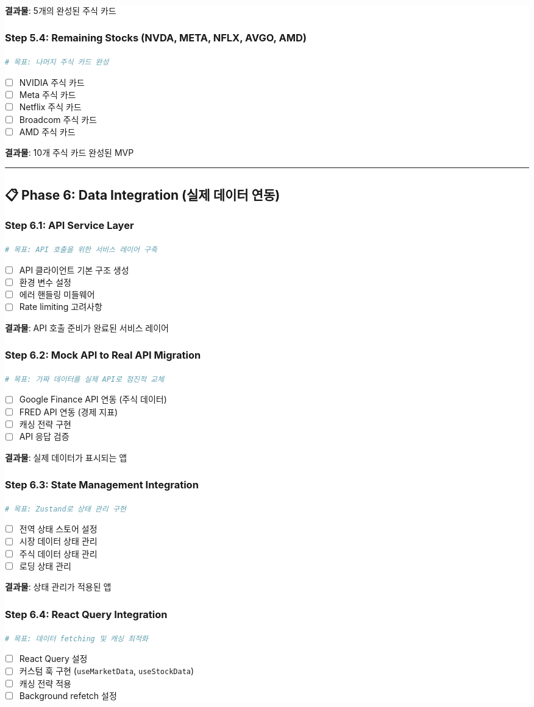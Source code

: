 **결과물**: 5개의 완성된 주식 카드

### Step 5.4: Remaining Stocks (NVDA, META, NFLX, AVGO, AMD)
```bash
# 목표: 나머지 주식 카드 완성
```
- [ ] NVIDIA 주식 카드
- [ ] Meta 주식 카드
- [ ] Netflix 주식 카드
- [ ] Broadcom 주식 카드
- [ ] AMD 주식 카드

**결과물**: 10개 주식 카드 완성된 MVP

---

## 📋 Phase 6: Data Integration (실제 데이터 연동)

### Step 6.1: API Service Layer
```bash
# 목표: API 호출을 위한 서비스 레이어 구축
```
- [ ] API 클라이언트 기본 구조 생성
- [ ] 환경 변수 설정
- [ ] 에러 핸들링 미들웨어
- [ ] Rate limiting 고려사항

**결과물**: API 호출 준비가 완료된 서비스 레이어

### Step 6.2: Mock API to Real API Migration
```bash
# 목표: 가짜 데이터를 실제 API로 점진적 교체
```
- [ ] Google Finance API 연동 (주식 데이터)
- [ ] FRED API 연동 (경제 지표)
- [ ] 캐싱 전략 구현
- [ ] API 응답 검증

**결과물**: 실제 데이터가 표시되는 앱

### Step 6.3: State Management Integration
```bash
# 목표: Zustand로 상태 관리 구현
```
- [ ] 전역 상태 스토어 설정
- [ ] 시장 데이터 상태 관리
- [ ] 주식 데이터 상태 관리
- [ ] 로딩 상태 관리

**결과물**: 상태 관리가 적용된 앱

### Step 6.4: React Query Integration
```bash
# 목표: 데이터 fetching 및 캐싱 최적화
```
- [ ] React Query 설정
- [ ] 커스텀 훅 구현 (`useMarketData`, `useStockData`)
- [ ] 캐싱 전략 적용
- [ ] Background refetch 설정

